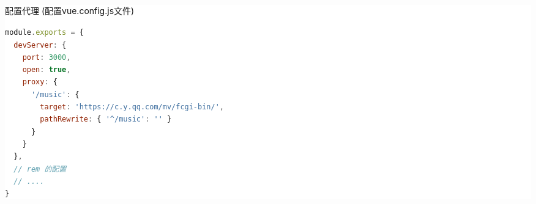 配置代理 (配置vue.config.js文件)

```js
module.exports = {
  devServer: {
    port: 3000,
    open: true,
    proxy: {
      '/music': {
        target: 'https://c.y.qq.com/mv/fcgi-bin/',
        pathRewrite: { '^/music': '' }
      }
    }
  },
  // rem 的配置
  // ....
}

```


